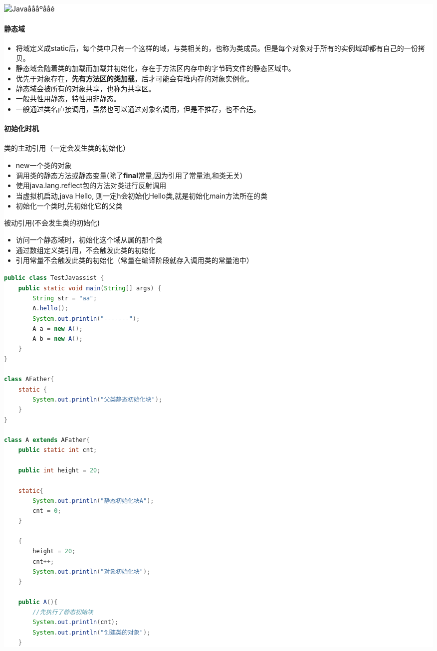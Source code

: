 ![ Javaåå­åºååé](https://img-blog.csdn.net/201807232103340?watermark/2/text/aHR0cHM6Ly9ibG9nLmNzZG4ubmV0L2h4aGFhag==/font/5a6L5L2T/fontsize/400/fill/I0JBQkFCMA==/dissolve/70)

#### 静态域

- 将域定义成static后，每个类中只有一个这样的域，与类相关的，也称为类成员。但是每个对象对于所有的实例域却都有自己的一份拷贝。
- 静态域会随着类的加载而加载并初始化，存在于方法区内存中的字节码文件的静态区域中。
- 优先于对象存在，**先有方法区的类加载**，后才可能会有堆内存的对象实例化。
- 静态域会被所有的对象共享，也称为共享区。
- 一般共性用静态，特性用非静态。
- 一般通过类名直接调用，虽然也可以通过对象名调用，但是不推荐，也不合适。

#### 初始化时机

类的主动引用（一定会发生类的初始化）

- new一个类的对象
- 调用类的静态方法或静态变量(除了**final**常量,因为引用了常量池,和类无关)
- 使用java.lang.reflect包的方法对类进行反射调用
- 当虚拟机启动,java Hello, 则一定h会初始化Hello类,就是初始化main方法所在的类
- 初始化一个类时,先初始化它的父类

被动引用(不会发生类的初始化)

- 访问一个静态域时，初始化这个域从属的那个类
- 通过数组定义类引用，不会触发此类的初始化
- 引用常量不会触发此类的初始化（常量在编译阶段就存入调用类的常量池中）

```java
public class TestJavassist {
    public static void main(String[] args) {
        String str = "aa";
        A.hello();
        System.out.println("-------");
        A a = new A();
        A b = new A();
    }
}

class AFather{
    static {
        System.out.println("父类静态初始化块");
    }
}

class A extends AFather{
    public static int cnt;

    public int height = 20;

    static{
        System.out.println("静态初始化块A");
        cnt = 0;
    }

    {
        height = 20;
        cnt++;
        System.out.println("对象初始化块");
    }

    public A(){
        //先执行了静态初始块
        System.out.println(cnt);
        System.out.println("创建类的对象");
    }

```